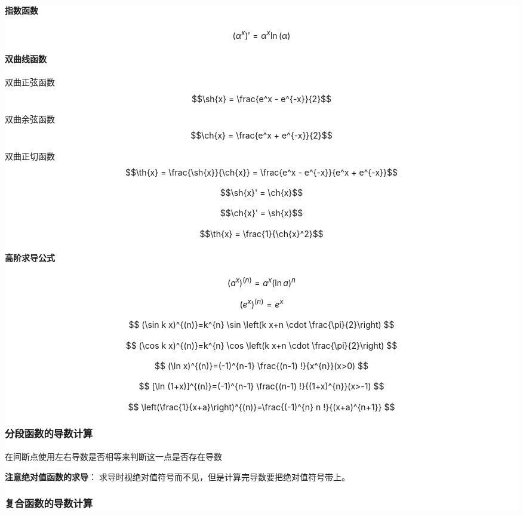#### 指数函数

$$(\alpha^x)' = \alpha^x \ln(\alpha)$$

#### 双曲线函数

双曲正弦函数
$$\sh{x} = \frac{e^x - e^{-x}}{2}$$

双曲余弦函数
$$\ch{x} = \frac{e^x + e^{-x}}{2}$$

双曲正切函数
$$\th{x} = \frac{\sh{x}}{\ch{x}} = \frac{e^x - e^{-x}}{e^x + e^{-x}}$$

$$\sh{x}' = \ch{x}$$

$$\ch{x}' = \sh{x}$$

$$\th{x} = \frac{1}{\ch{x}^2}$$

#### 高阶求导公式
$$
\left(a^{x}\right)^{(n)}=a^{x}(\ln a)^{n}
$$

$$
\left(e^{x}\right)^{(n)}=e^{x}
$$

$$
(\sin k x)^{(n)}=k^{n} \sin \left(k x+n \cdot \frac{\pi}{2}\right)
$$

$$
(\cos k x)^{(n)}=k^{n} \cos \left(k x+n \cdot \frac{\pi}{2}\right)
$$

$$
(\ln x)^{(n)}=(-1)^{n-1} \frac{(n-1) !}{x^{n}}(x>0)
$$

$$
[\ln (1+x)]^{(n)}=(-1)^{n-1} \frac{(n-1) !}{(1+x)^{n}}(x>-1)
$$

$$
\left(\frac{1}{x+a}\right)^{(n)}=\frac{(-1)^{n} n !}{(x+a)^{n+1}}
$$

### 分段函数的导数计算

在间断点使用左右导数是否相等来判断这一点是否存在导数

**注意绝对值函数的求导**：
求导时视绝对值符号而不见，但是计算完导数要把绝对值符号带上。

### 复合函数的导数计算
